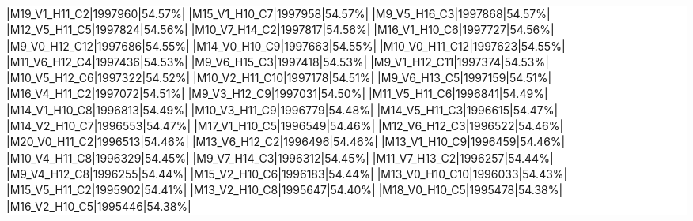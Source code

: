 |M19_V1_H11_C2|1997960|54.57%|
|M15_V1_H10_C7|1997958|54.57%|
|M9_V5_H16_C3|1997868|54.57%|
|M12_V5_H11_C5|1997824|54.56%|
|M10_V7_H14_C2|1997817|54.56%|
|M16_V1_H10_C6|1997727|54.56%|
|M9_V0_H12_C12|1997686|54.55%|
|M14_V0_H10_C9|1997663|54.55%|
|M10_V0_H11_C12|1997623|54.55%|
|M11_V6_H12_C4|1997436|54.53%|
|M9_V6_H15_C3|1997418|54.53%|
|M9_V1_H12_C11|1997374|54.53%|
|M10_V5_H12_C6|1997322|54.52%|
|M10_V2_H11_C10|1997178|54.51%|
|M9_V6_H13_C5|1997159|54.51%|
|M16_V4_H11_C2|1997072|54.51%|
|M9_V3_H12_C9|1997031|54.50%|
|M11_V5_H11_C6|1996841|54.49%|
|M14_V1_H10_C8|1996813|54.49%|
|M10_V3_H11_C9|1996779|54.48%|
|M14_V5_H11_C3|1996615|54.47%|
|M14_V2_H10_C7|1996553|54.47%|
|M17_V1_H10_C5|1996549|54.46%|
|M12_V6_H12_C3|1996522|54.46%|
|M20_V0_H11_C2|1996513|54.46%|
|M13_V6_H12_C2|1996496|54.46%|
|M13_V1_H10_C9|1996459|54.46%|
|M10_V4_H11_C8|1996329|54.45%|
|M9_V7_H14_C3|1996312|54.45%|
|M11_V7_H13_C2|1996257|54.44%|
|M9_V4_H12_C8|1996255|54.44%|
|M15_V2_H10_C6|1996183|54.44%|
|M13_V0_H10_C10|1996033|54.43%|
|M15_V5_H11_C2|1995902|54.41%|
|M13_V2_H10_C8|1995647|54.40%|
|M18_V0_H10_C5|1995478|54.38%|
|M16_V2_H10_C5|1995446|54.38%|
